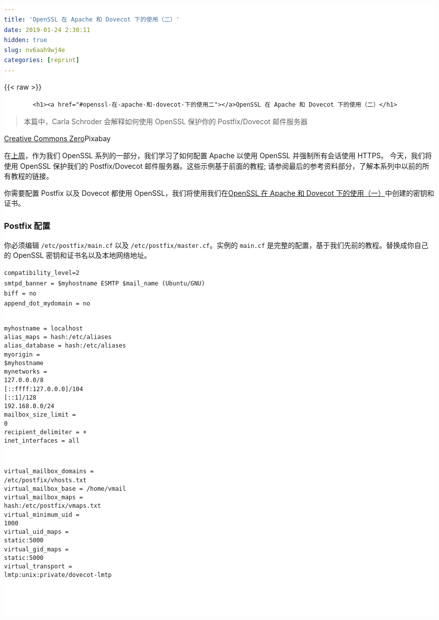 ```yaml
---
title: 'OpenSSL 在 Apache 和 Dovecot 下的使用（二）' 
date: 2019-01-24 2:30:11
hidden: true
slug: nv6aah9wj4e
categories: [reprint]
---
```


{{< raw >}}

            <h1><a href="#openssl-在-apache-和-dovecot-下的使用二"></a>OpenSSL 在 Apache 和 Dovecot 下的使用（二）</h1>
<blockquote>
<p>本篇中，Carla Schroder 会解释如何使用 OpenSSL 保护你的 Postfix/Dovecot 邮件服务器</p>
</blockquote>
<p><a href="https://www.linux.com/licenses/category/creative-commons-zero">Creative Commons Zero</a>Pixabay</p>
<p>在<a href="https://linux.cn/article-8167-1.html">上周</a>，作为我们 OpenSSL 系列的一部分，我们学习了如何配置 Apache 以使用 OpenSSL 并强制所有会话使用 HTTPS。 今天，我们将使用 OpenSSL 保护我们的 Postfix/Dovecot 邮件服务器。这些示例基于前面的教程; 请参阅最后的参考资料部分，了解本系列中以前的所有教程的链接。</p>
<p>你需要配置 Postfix 以及 Dovecot 都使用 OpenSSL，我们将使用我们在<a href="https://linux.cn/article-8167-1.html">OpenSSL 在 Apache 和 Dovecot 下的使用（一）</a>中创建的密钥和证书。</p>
<h3><a href="#postfix-配置"></a>Postfix 配置</h3>
<p>你必须编辑 <code>/etc/postfix/main.cf</code> 以及 <code>/etc/postfix/master.cf</code>。实例的 <code>main.cf</code> 是完整的配置，基于我们先前的教程。替换成你自己的 OpenSSL 密钥和证书名以及本地网络地址。</p>
<pre><code class="hljs ini"><span class="hljs-attr">compatibility_level</span>=<span class="hljs-number">2</span>
<span class="hljs-attr">smtpd_banner</span> = <span class="hljs-variable">$myhostname</span> ESMTP <span class="hljs-variable">$mail_name</span> (Ubuntu/GNU)
<span class="hljs-attr">biff</span> = <span class="hljs-literal">no</span>
<span class="hljs-attr">append_dot_mydomain</span> = <span class="hljs-literal">no</span>

<span class="hljs-attr">myhostname</span> = localhost
<span class="hljs-attr">alias_maps</span> = hash:/etc/aliases
<span class="hljs-attr">alias_database</span> = hash:/etc/aliases
<span class="hljs-attr">myorigin</span> = <span class="hljs-variable">$myhostname</span>
<span class="hljs-attr">mynetworks</span> = <span class="hljs-number">127.0</span>.<span class="hljs-number">0.0</span>/<span class="hljs-number">8</span> [::ffff:<span class="hljs-number">127.0</span>.<span class="hljs-number">0.0</span>]/<span class="hljs-number">104</span> [::<span class="hljs-number">1</span>]/<span class="hljs-number">128</span> <span class="hljs-number">192.168</span>.<span class="hljs-number">0.0</span>/<span class="hljs-number">24</span>
<span class="hljs-attr">mailbox_size_limit</span> = <span class="hljs-number">0</span>
<span class="hljs-attr">recipient_delimiter</span> = +
<span class="hljs-attr">inet_interfaces</span> = all

<span class="hljs-attr">virtual_mailbox_domains</span> = /etc/postfix/vhosts.txt
<span class="hljs-attr">virtual_mailbox_base</span> = /home/vmail
<span class="hljs-attr">virtual_mailbox_maps</span> = hash:/etc/postfix/vmaps.txt
<span class="hljs-attr">virtual_minimum_uid</span> = <span class="hljs-number">1000</span>
<span class="hljs-attr">virtual_uid_maps</span> = static:<span class="hljs-number">5000</span>
<span class="hljs-attr">virtual_gid_maps</span> = static:<span class="hljs-number">5000</span>
<span class="hljs-attr">virtual_transport</span> = lmtp:unix:private/dovecot-lmtp

